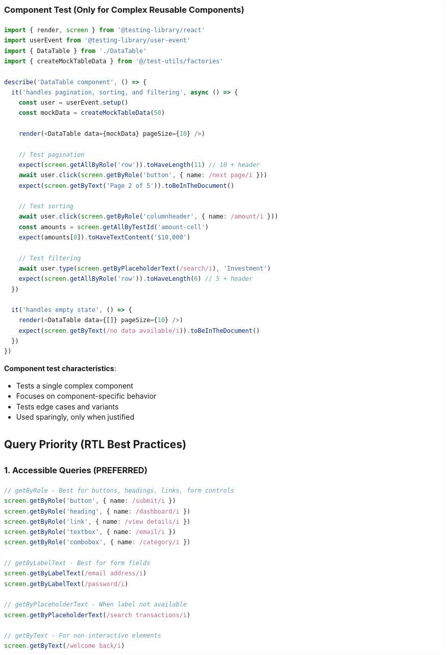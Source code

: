 ### Component Test (Only for Complex Reusable Components)

```typescript
import { render, screen } from '@testing-library/react'
import userEvent from '@testing-library/user-event'
import { DataTable } from './DataTable'
import { createMockTableData } from '@/test-utils/factories'

describe('DataTable component', () => {
  it('handles pagination, sorting, and filtering', async () => {
    const user = userEvent.setup()
    const mockData = createMockTableData(50)

    render(<DataTable data={mockData} pageSize={10} />)

    // Test pagination
    expect(screen.getAllByRole('row')).toHaveLength(11) // 10 + header
    await user.click(screen.getByRole('button', { name: /next page/i }))
    expect(screen.getByText('Page 2 of 5')).toBeInTheDocument()

    // Test sorting
    await user.click(screen.getByRole('columnheader', { name: /amount/i }))
    const amounts = screen.getAllByTestId('amount-cell')
    expect(amounts[0]).toHaveTextContent('$10,000')

    // Test filtering
    await user.type(screen.getByPlaceholderText(/search/i), 'Investment')
    expect(screen.getAllByRole('row')).toHaveLength(6) // 5 + header
  })

  it('handles empty state', () => {
    render(<DataTable data={[]} pageSize={10} />)
    expect(screen.getByText(/no data available/i)).toBeInTheDocument()
  })
})
```

**Component test characteristics**:
- Tests a single complex component
- Focuses on component-specific behavior
- Tests edge cases and variants
- Used sparingly, only when justified

## Query Priority (RTL Best Practices)

### 1. Accessible Queries (PREFERRED)

```typescript
// getByRole - Best for buttons, headings, links, form controls
screen.getByRole('button', { name: /submit/i })
screen.getByRole('heading', { name: /dashboard/i })
screen.getByRole('link', { name: /view details/i })
screen.getByRole('textbox', { name: /email/i })
screen.getByRole('combobox', { name: /category/i })

// getByLabelText - Best for form fields
screen.getByLabelText(/email address/i)
screen.getByLabelText(/password/i)

// getByPlaceholderText - When label not available
screen.getByPlaceholderText(/search transactions/i)

// getByText - For non-interactive elements
screen.getByText(/welcome back/i)
```
